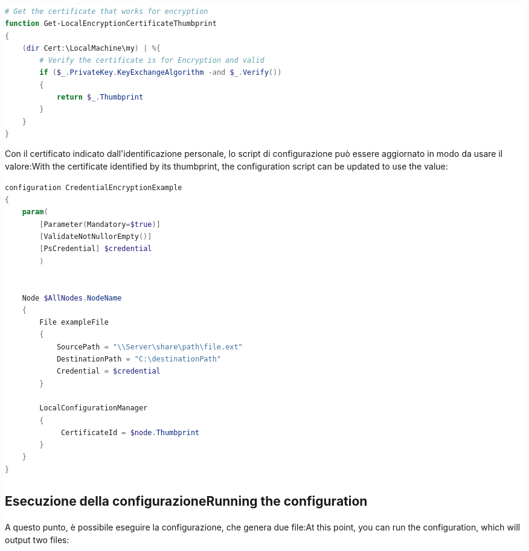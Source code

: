 ```powershell
# Get the certificate that works for encryption 
function Get-LocalEncryptionCertificateThumbprint 
{ 
    (dir Cert:\LocalMachine\my) | %{
        # Verify the certificate is for Encryption and valid 
        if ($_.PrivateKey.KeyExchangeAlgorithm -and $_.Verify()) 
        { 
            return $_.Thumbprint 
        } 
    } 
}
```

<span data-ttu-id="66eec-203">Con il certificato indicato dall'identificazione personale, lo script di configurazione può essere aggiornato in modo da usare il valore:</span><span class="sxs-lookup"><span data-stu-id="66eec-203">With the certificate identified by its thumbprint, the configuration script can be updated to use the value:</span></span>

```powershell
configuration CredentialEncryptionExample 
{ 
    param( 
        [Parameter(Mandatory=$true)] 
        [ValidateNotNullorEmpty()] 
        [PsCredential] $credential 
        ) 
    

    Node $AllNodes.NodeName 
    { 
        File exampleFile 
        { 
            SourcePath = "\\Server\share\path\file.ext" 
            DestinationPath = "C:\destinationPath" 
            Credential = $credential 
        } 
        
        LocalConfigurationManager 
        { 
             CertificateId = $node.Thumbprint 
        } 
    } 
}
```

## <a name="running-the-configuration"></a><span data-ttu-id="66eec-204">Esecuzione della configurazione</span><span class="sxs-lookup"><span data-stu-id="66eec-204">Running the configuration</span></span>

<span data-ttu-id="66eec-205">A questo punto, è possibile eseguire la configurazione, che genera due file:</span><span class="sxs-lookup"><span data-stu-id="66eec-205">At this point, you can run the configuration, which will output two files:</span></span>
